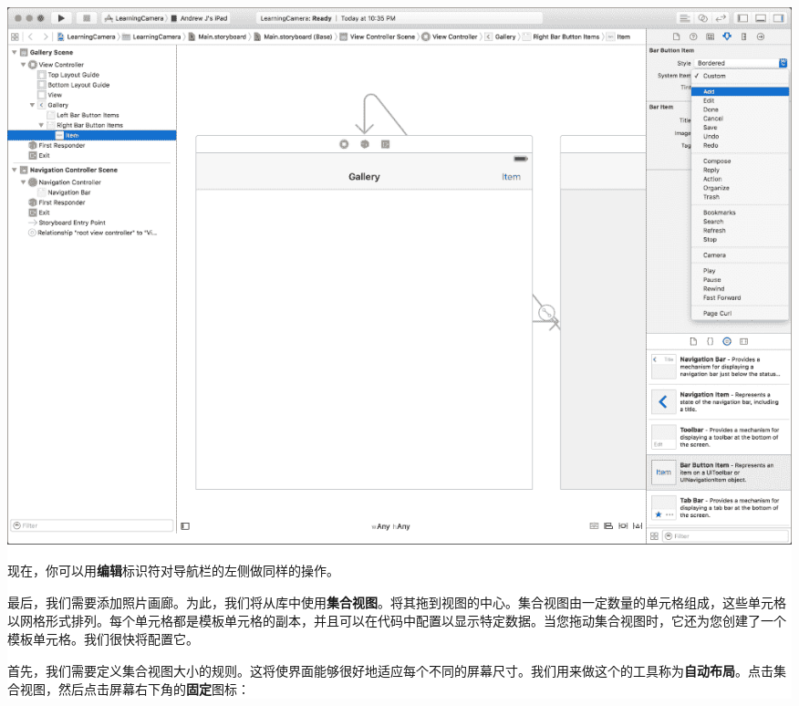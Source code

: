 ![配置用户界面](img/B05103_11_08.jpg)

现在，你可以用**编辑**标识符对导航栏的左侧做同样的操作。

最后，我们需要添加照片画廊。为此，我们将从库中使用**集合视图**。将其拖到视图的中心。集合视图由一定数量的单元格组成，这些单元格以网格形式排列。每个单元格都是模板单元格的副本，并且可以在代码中配置以显示特定数据。当您拖动集合视图时，它还为您创建了一个模板单元格。我们很快将配置它。

首先，我们需要定义集合视图大小的规则。这将使界面能够很好地适应每个不同的屏幕尺寸。我们用来做这个的工具称为**自动布局**。点击集合视图，然后点击屏幕右下角的**固定**图标：
